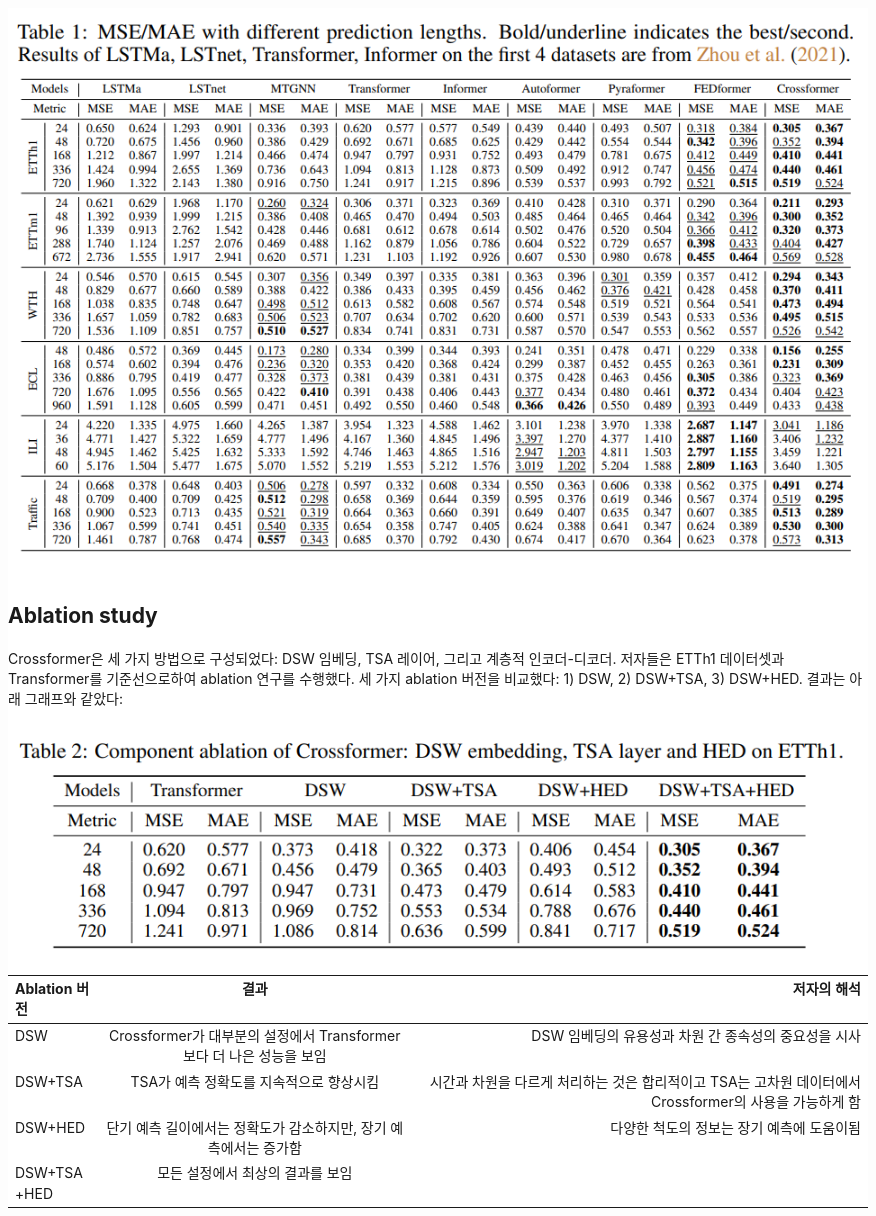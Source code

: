![Alt text](../../images/DS503_24S/Crossformer-Transformer_Utilizing_Cross-Dimension_Dependency_for_Multivariate_Time_Series_Forecasting/table1.png "table1")

## Ablation study 

Crossformer은 세 가지 방법으로 구성되었다: DSW 임베딩, TSA 레이어, 그리고 계층적 인코더-디코더. 저자들은 ETTh1 데이터셋과 Transformer를 기준선으로하여 ablation 연구를 수행했다. 세 가지 ablation 버전을 비교했다: 1) DSW, 2) DSW+TSA, 3) DSW+HED. 결과는 아래 그래프와 같았다:

![Alt text](../../images/DS503_24S/Crossformer-Transformer_Utilizing_Cross-Dimension_Dependency_for_Multivariate_Time_Series_Forecasting/table2.png "table2")

|  Ablation 버전     | 결과 | 저자의 해석     |
| :---        |    :----:   |          ---: |
| DSW      |   Crossformer가 대부분의 설정에서 Transformer보다 더 나은 성능을 보임     |  DSW 임베딩의 유용성과 차원 간 종속성의 중요성을 시사
| DSW+TSA  | TSA가 예측 정확도를 지속적으로 향상시킴 | 시간과 차원을 다르게 처리하는 것은 합리적이고 TSA는 고차원 데이터에서 Crossformer의 사용을 가능하게 함
| DSW+HED| 단기 예측 길이에서는 정확도가 감소하지만, 장기 예측에서는 증가함  | 다양한 척도의 정보는 장기 예측에 도움이됨| 
DSW+TSA+HED | 모든 설정에서 최상의 결과를 보임 | 
